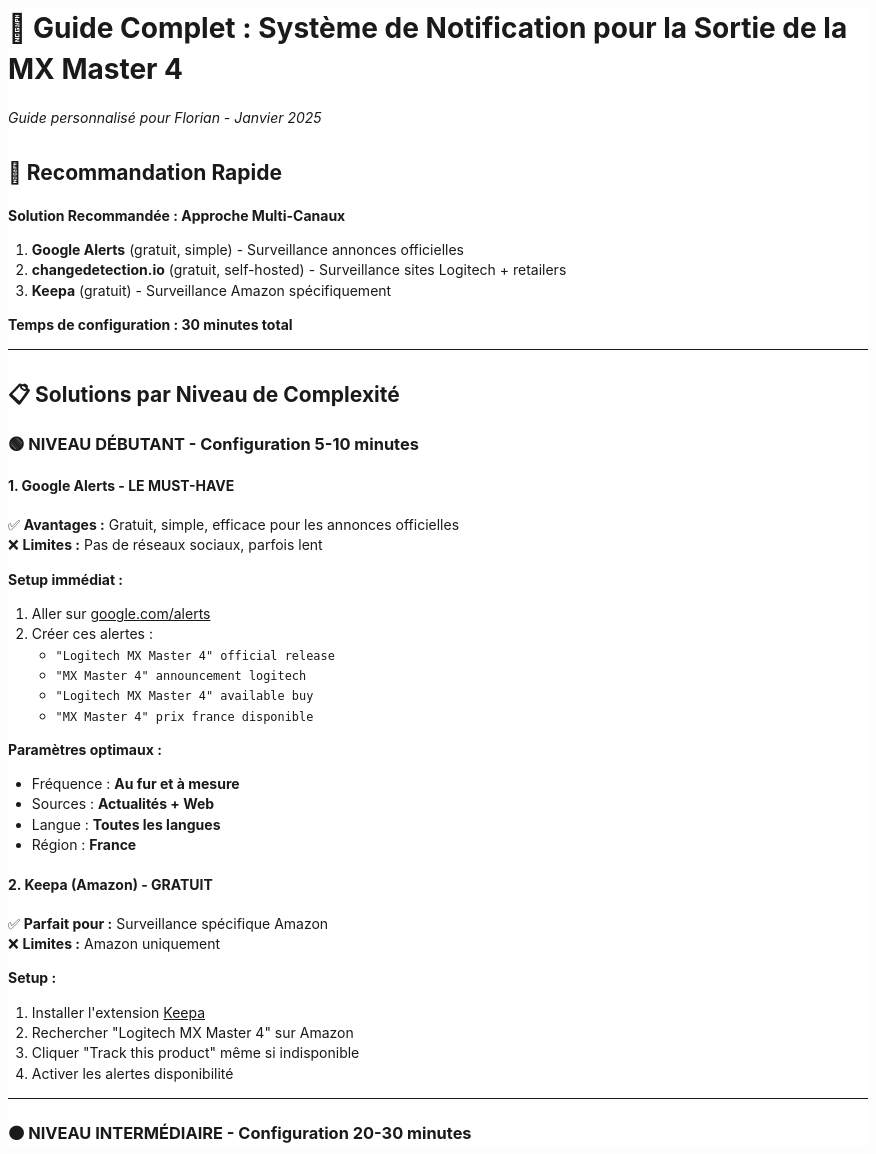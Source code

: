 # 🔔 Guide Complet : Système de Notification pour la Sortie de la MX Master 4

_Guide personnalisé pour Florian - Janvier 2025_

## 🎯 **Recommandation Rapide**

**Solution Recommandée : Approche Multi-Canaux**
1. **Google Alerts** (gratuit, simple) - Surveillance annonces officielles
2. **changedetection.io** (gratuit, self-hosted) - Surveillance sites Logitech + retailers
3. **Keepa** (gratuit) - Surveillance Amazon spécifiquement

**Temps de configuration : 30 minutes total**

---

## 📋 **Solutions par Niveau de Complexité**

### 🟢 **NIVEAU DÉBUTANT - Configuration 5-10 minutes**

#### **1. Google Alerts - LE MUST-HAVE**
✅ **Avantages :** Gratuit, simple, efficace pour les annonces officielles  
❌ **Limites :** Pas de réseaux sociaux, parfois lent

**Setup immédiat :**
1. Aller sur [google.com/alerts](https://google.com/alerts)
2. Créer ces alertes :
   - `"Logitech MX Master 4" official release`
   - `"MX Master 4" announcement logitech`
   - `"Logitech MX Master 4" available buy`
   - `"MX Master 4" prix france disponible`

**Paramètres optimaux :**
- Fréquence : **Au fur et à mesure**
- Sources : **Actualités + Web**
- Langue : **Toutes les langues**
- Région : **France**

#### **2. Keepa (Amazon) - GRATUIT**
✅ **Parfait pour :** Surveillance spécifique Amazon  
❌ **Limites :** Amazon uniquement

**Setup :**
1. Installer l'extension [Keepa](https://keepa.com)
2. Rechercher "Logitech MX Master 4" sur Amazon
3. Cliquer "Track this product" même si indisponible
4. Activer les alertes disponibilité

---

### 🟠 **NIVEAU INTERMÉDIAIRE - Configuration 20-30 minutes**
